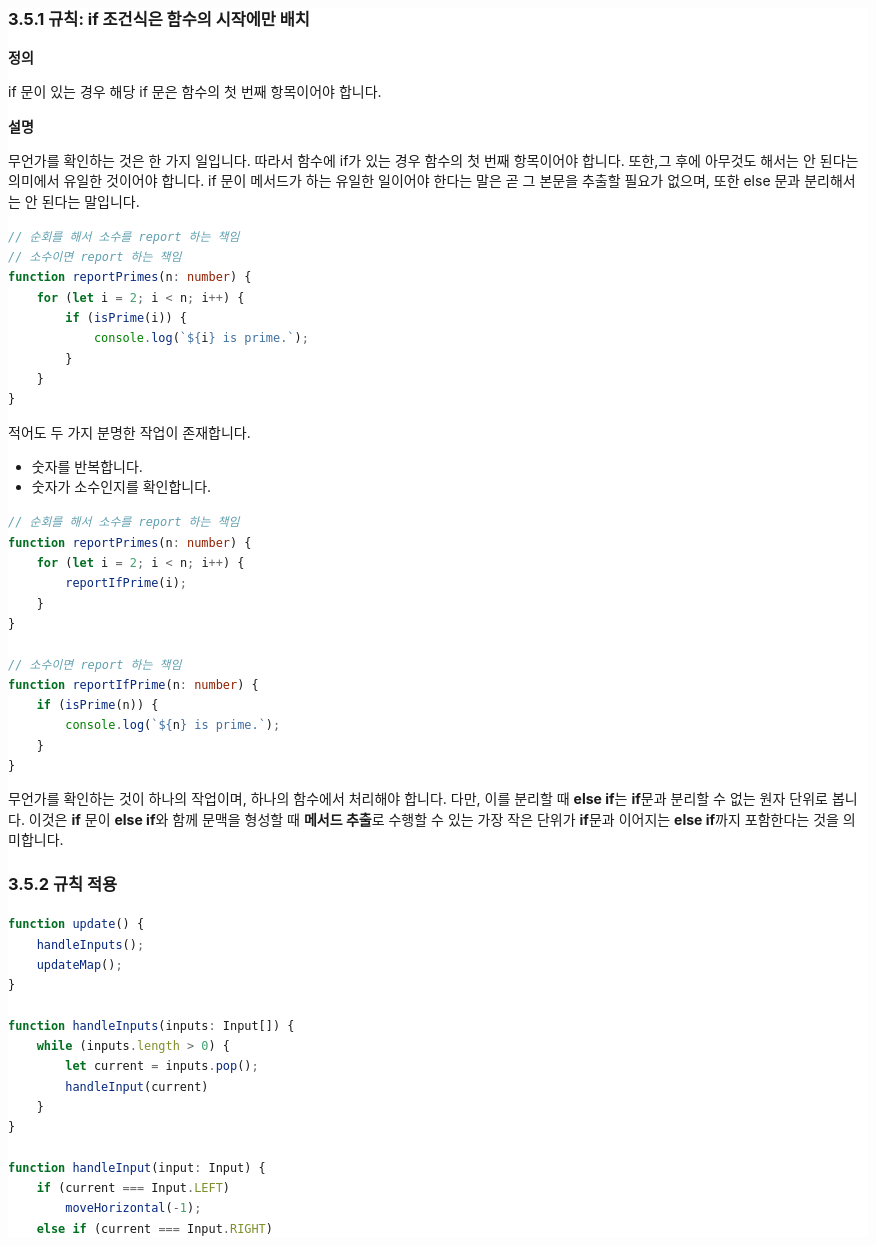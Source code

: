 ### 3.5.1 규칙: if 조건식은 함수의 시작에만 배치

**정의**

if 문이 있는 경우 해당 if 문은 함수의 첫 번째 항목이어야 합니다.

**설명**

무언가를 확인하는 것은 한 가지 일입니다. 따라서 함수에 if가 있는 경우 함수의 첫 번째 항목이어야 합니다. 또한,그 후에 아무것도 해서는 안 된다는 의미에서 유일한 것이어야 합니다. if 문이 메서드가 하는
유일한 일이어야 한다는 말은 곧 그 본문을 추출할 필요가 없으며, 또한 else 문과 분리해서는 안 된다는 말입니다.

```ts
// 순회를 해서 소수를 report 하는 책임
// 소수이면 report 하는 책임
function reportPrimes(n: number) {
	for (let i = 2; i < n; i++) {
		if (isPrime(i)) {
			console.log(`${i} is prime.`);
		}
	}
}
```

적어도 두 가지 분명한 작업이 존재합니다.

- 숫자를 반복합니다.
- 숫자가 소수인지를 확인합니다.

```ts
// 순회를 해서 소수를 report 하는 책임
function reportPrimes(n: number) {
	for (let i = 2; i < n; i++) {
		reportIfPrime(i);
	}
}

// 소수이면 report 하는 책임
function reportIfPrime(n: number) {
	if (isPrime(n)) {
		console.log(`${n} is prime.`);
	}
}
```

무언가를 확인하는 것이 하나의 작업이며, 하나의 함수에서 처리해야 합니다. 다만, 이를 분리할 때 **else if**는 **if**문과 분리할 수 없는 원자 단위로 봅니다. 이것은 **if** 문이 **else
if**와 함께 문맥을 형성할 때 **메서드 추출**로 수행할 수 있는 가장 작은 단위가 **if**문과 이어지는 **else if**까지 포함한다는 것을 의미합니다.

### 3.5.2 규칙 적용

```ts
function update() {
	handleInputs();
	updateMap();
}

function handleInputs(inputs: Input[]) {
	while (inputs.length > 0) {
		let current = inputs.pop();
		handleInput(current)
	}
}

function handleInput(input: Input) {
	if (current === Input.LEFT)
		moveHorizontal(-1);
	else if (current === Input.RIGHT)
```